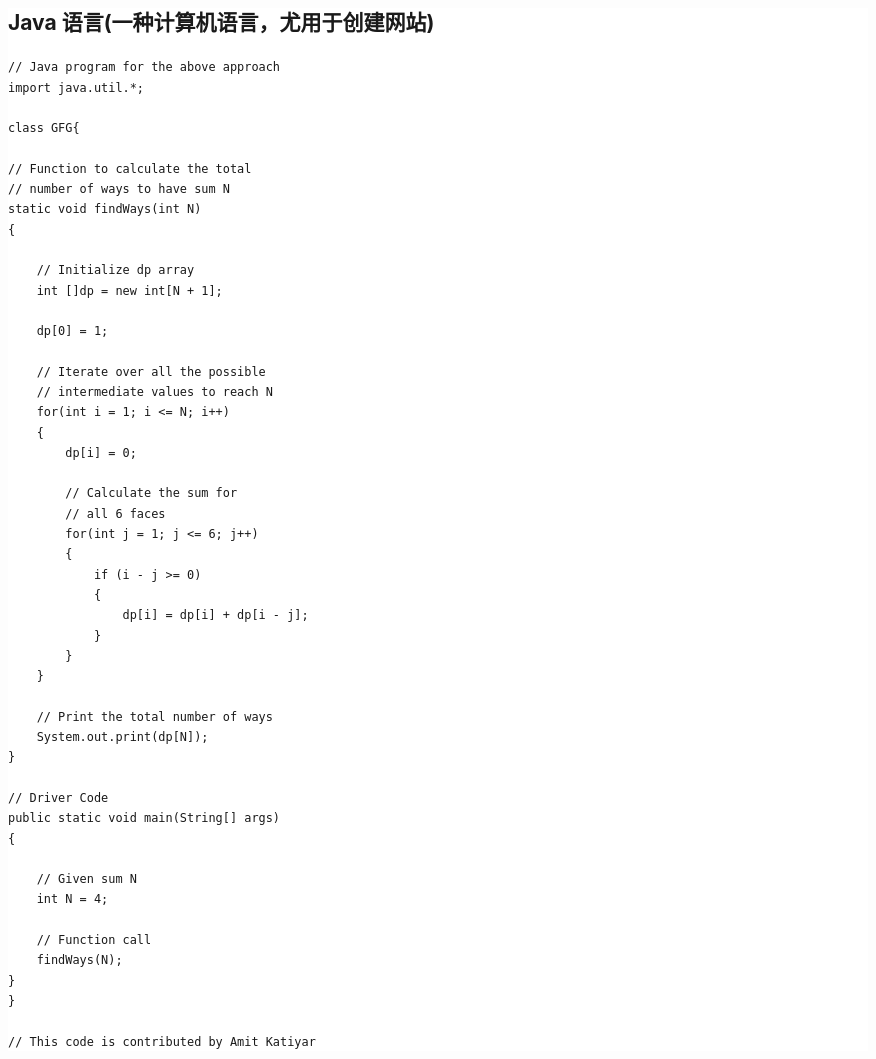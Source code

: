 ## Java 语言(一种计算机语言，尤用于创建网站)

```
// Java program for the above approach
import java.util.*;

class GFG{

// Function to calculate the total
// number of ways to have sum N
static void findWays(int N)
{

    // Initialize dp array
    int []dp = new int[N + 1];

    dp[0] = 1;

    // Iterate over all the possible
    // intermediate values to reach N
    for(int i = 1; i <= N; i++)
    {
        dp[i] = 0;

        // Calculate the sum for
        // all 6 faces
        for(int j = 1; j <= 6; j++)
        {
            if (i - j >= 0)
            {
                dp[i] = dp[i] + dp[i - j];
            }
        }
    }

    // Print the total number of ways
    System.out.print(dp[N]);
}

// Driver Code
public static void main(String[] args)
{

    // Given sum N
    int N = 4;

    // Function call
    findWays(N);
}
}

// This code is contributed by Amit Katiyar
```
